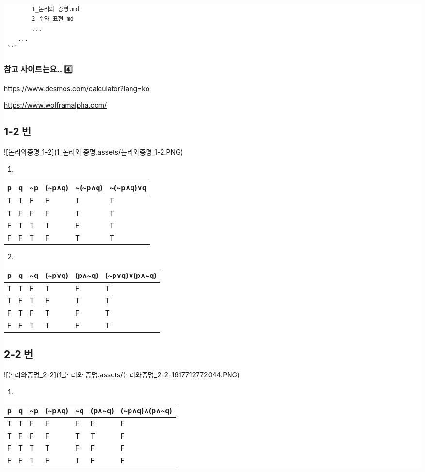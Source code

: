      		1_논리와 증명.md
     		2_수와 표현.md 
     		...
     	...
     ```

     

### **참고 사이트는요.. 4️⃣**

https://www.desmos.com/calculator?lang=ko

https://www.wolframalpha.com/





## 1-2 번

![논리와증명_1-2](1_논리와 증명.assets/논리와증명_1-2.PNG)                              

1.

| p    | q    | ~p   | (~p∧q) | ~(~p∧q) | ~(~p∧q)∨q |
| ---- | ---- | ---- | ------ | ------- | --------- |
| T    | T    | F    | F      | T       | T         |
| T    | F    | F    | F      | T       | T         |
| F    | T    | T    | T      | F       | T         |
| F    | F    | T    | F      | T       | T         |

2.

| p    | q    | ~q   | (~p∨q) | (p∧~q) | (~p∨q)∨(p∧~q) |
| ---- | ---- | ---- | ------ | ------ | ------------- |
| T    | T    | F    | T      | F      | T             |
| T    | F    | T    | F      | T      | T             |
| F    | T    | F    | T      | F      | T             |
| F    | F    | T    | T      | F      | T             |




## 2-2 번  

![논리와증명_2-2](1_논리와 증명.assets/논리와증명_2-2-1617712772044.PNG)

1.

| p    | q    | ~p   | (~p∧q) | ~q   | (p∧~q) | (~p∧q)∧(p∧~q) |
| ---- | ---- | ---- | ------ | ---- | ------ | ------------- |
| T    | T    | F    | F      | F    | F      | F             |
| T    | F    | F    | F      | T    | T      | F             |
| F    | T    | T    | T      | F    | F      | F             |
| F    | F    | T    | F      | T    | F      | F             |
